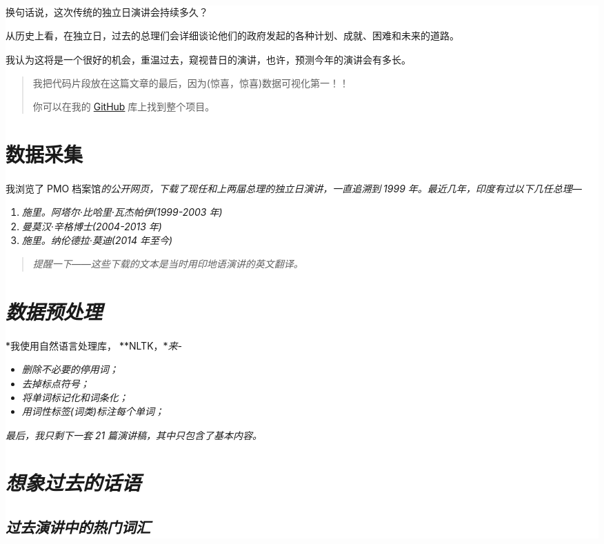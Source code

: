 换句话说，这次传统的独立日演讲会持续多久？

从历史上看，在独立日，过去的总理们会详细谈论他们的政府发起的各种计划、成就、困难和未来的道路。

我认为这将是一个很好的机会，重温过去，窥视昔日的演讲，也许，预测今年的演讲会有多长。

> 我把代码片段放在这篇文章的最后，因为(惊喜，惊喜)数据可视化第一！！
> 
> 你可以在我的 [GitHub](https://github.com/ani-rudra-chan/Independence-Day-Speeches.git) 库上找到整个项目。

# 数据采集

我浏览了 PMO 档案馆[](https://archivepmo.nic.in/)*的公开网页，下载了现任和上两届总理的独立日演讲，一直追溯到 1999 年。最近几年，印度有过以下几任总理—*

1.  *施里。阿塔尔·比哈里·瓦杰帕伊(1999-2003 年)*
2.  *曼莫汉·辛格博士(2004-2013 年)*
3.  *施里。纳伦德拉·莫迪(2014 年至今)*

> *提醒一下——这些下载的文本是当时用印地语演讲的英文翻译。*

# *数据预处理*

*我使用自然语言处理库， **NLTK，**来-*

*   *删除不必要的停用词；*
*   *去掉标点符号；*
*   *将单词标记化和词条化；*
*   *用词性标签(词类)标注每个单词；*

*最后，我只剩下一套 21 篇演讲稿，其中只包含了基本内容。*

# *想象过去的话语*

## *过去演讲中的热门词汇*

